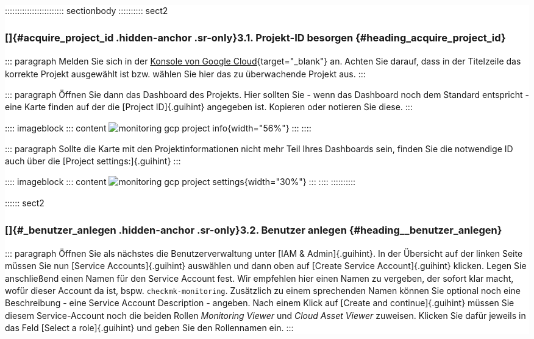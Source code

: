 :::::::::::::::::::::::: sectionbody
:::::::::: sect2
### []{#acquire_project_id .hidden-anchor .sr-only}3.1. Projekt-ID besorgen {#heading_acquire_project_id}

::: paragraph
Melden Sie sich in der [Konsole von Google
Cloud](https://console.cloud.google.com){target="_blank"} an. Achten Sie
darauf, dass in der Titelzeile das korrekte Projekt ausgewählt ist bzw.
wählen Sie hier das zu überwachende Projekt aus.
:::

::: paragraph
Öffnen Sie dann das Dashboard des Projekts. Hier sollten Sie - wenn das
Dashboard noch dem Standard entspricht - eine Karte finden auf der die
[Project ID]{.guihint} angegeben ist. Kopieren oder notieren Sie diese.
:::

:::: imageblock
::: content
![monitoring gcp project
info](../images/monitoring_gcp_project_info.png){width="56%"}
:::
::::

::: paragraph
Sollte die Karte mit den Projektinformationen nicht mehr Teil Ihres
Dashboards sein, finden Sie die notwendige ID auch über die [Project
settings:]{.guihint}
:::

:::: imageblock
::: content
![monitoring gcp project
settings](../images/monitoring_gcp_project_settings.png){width="30%"}
:::
::::
::::::::::

:::::: sect2
### []{#_benutzer_anlegen .hidden-anchor .sr-only}3.2. Benutzer anlegen {#heading__benutzer_anlegen}

::: paragraph
Öffnen Sie als nächstes die Benutzerverwaltung unter [IAM &
Admin]{.guihint}. In der Übersicht auf der linken Seite müssen Sie nun
[Service Accounts]{.guihint} auswählen und dann oben auf [Create Service
Account]{.guihint} klicken. Legen Sie anschließend einen Namen für den
Service Account fest. Wir empfehlen hier einen Namen zu vergeben, der
sofort klar macht, wofür dieser Account da ist, bspw.
`checkmk-monitoring`. Zusätzlich zu einem sprechenden Namen können Sie
optional noch eine Beschreibung - eine Service Account Description -
angeben. Nach einem Klick auf [Create and continue]{.guihint} müssen Sie
diesem Service-Account noch die beiden Rollen *Monitoring Viewer* und
*Cloud Asset Viewer* zuweisen. Klicken Sie dafür jeweils in das Feld
[Select a role]{.guihint} und geben Sie den Rollennamen ein.
:::

